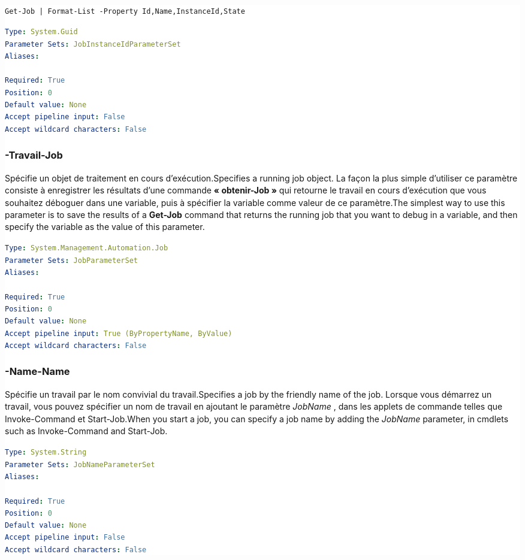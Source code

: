`Get-Job | Format-List -Property Id,Name,InstanceId,State`

```yaml
Type: System.Guid
Parameter Sets: JobInstanceIdParameterSet
Aliases:

Required: True
Position: 0
Default value: None
Accept pipeline input: False
Accept wildcard characters: False
```

### <span data-ttu-id="23135-127">-Travail</span><span class="sxs-lookup"><span data-stu-id="23135-127">-Job</span></span>
<span data-ttu-id="23135-128">Spécifie un objet de traitement en cours d’exécution.</span><span class="sxs-lookup"><span data-stu-id="23135-128">Specifies a running job object.</span></span>
<span data-ttu-id="23135-129">La façon la plus simple d’utiliser ce paramètre consiste à enregistrer les résultats d’une commande **« obtenir-Job »** qui retourne le travail en cours d’exécution que vous souhaitez déboguer dans une variable, puis à spécifier la variable comme valeur de ce paramètre.</span><span class="sxs-lookup"><span data-stu-id="23135-129">The simplest way to use this parameter is to save the results of a **Get-Job** command that returns the running job that you want to debug in a variable, and then specify the variable as the value of this parameter.</span></span>

```yaml
Type: System.Management.Automation.Job
Parameter Sets: JobParameterSet
Aliases:

Required: True
Position: 0
Default value: None
Accept pipeline input: True (ByPropertyName, ByValue)
Accept wildcard characters: False
```

### <span data-ttu-id="23135-130">-Name</span><span class="sxs-lookup"><span data-stu-id="23135-130">-Name</span></span>
<span data-ttu-id="23135-131">Spécifie un travail par le nom convivial du travail.</span><span class="sxs-lookup"><span data-stu-id="23135-131">Specifies a job by the friendly name of the job.</span></span>
<span data-ttu-id="23135-132">Lorsque vous démarrez un travail, vous pouvez spécifier un nom de travail en ajoutant le paramètre *JobName* , dans les applets de commande telles que Invoke-Command et Start-Job.</span><span class="sxs-lookup"><span data-stu-id="23135-132">When you start a job, you can specify a job name by adding the *JobName* parameter, in cmdlets such as Invoke-Command and Start-Job.</span></span>

```yaml
Type: System.String
Parameter Sets: JobNameParameterSet
Aliases:

Required: True
Position: 0
Default value: None
Accept pipeline input: False
Accept wildcard characters: False
```
